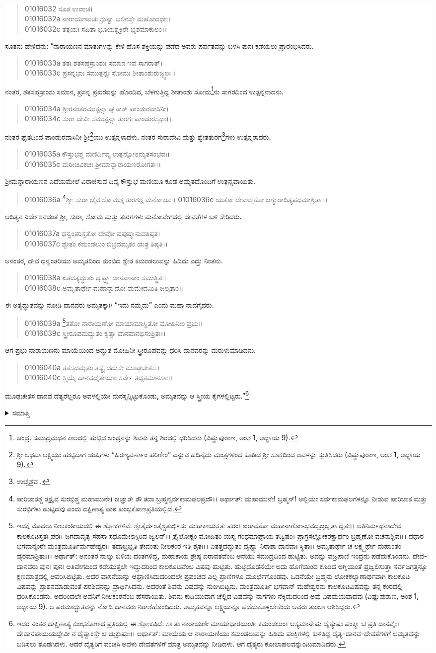 > 01016032 ಸೂತ ಉವಾಚ।  
01016032a ನಾರಾಯಣವಚಃ ಶ್ರುತ್ವಾ ಬಲಿನಸ್ತೇ ಮಹೋದಧೇಃ।  
01016032c ತತ್ಪಯಃ ಸಹಿತಾ ಭೂಯಶ್ಚಕ್ರಿರೇ ಭೃಶಮಾಕುಲಂ।।

ಸೂತನು ಹೇಳಿದನು: “ನಾರಾಯಣನ ಮಾತುಗಳನ್ನು ಕೇಳಿ ಹೊಸ ಶಕ್ತಿಯನ್ನು ಪಡೆದ ಅವರು ಪರ್ವತವನ್ನು ಬಳಸಿ ಪುನಃ ಕಡೆಯಲು ಪ್ರಾರಂಭಿಸಿದರು.

> 01016033a ತತಃ ಶತಸಹಸ್ರಾಂಶುಃ ಸಮಾನ ಇವ ಸಾಗರಾತ್।  
01016033c ಪ್ರಸನ್ನಭಾಃ ಸಮುತ್ಪನ್ನಃ ಸೋಮಃ ಶೀತಾಂಶುರುಜ್ಜ್ವಲಃ।।

ನಂತರ, ಶತಸಹಸ್ರಾಂಶು ಸಮಾನ, ಪ್ರಸನ್ನ ಪ್ರಖರವನ್ನು ಹೊಂದಿದ, ಬೆಳಗುತ್ತಿದ್ದ ಶೀತಾಂಶು ಸೋಮ[^8]ನು ಸಾಗರದಿಂದ ಉತ್ಪನ್ನನಾದನು.

> 01016034a ಶ್ರೀರನಂತರಮುತ್ಪನ್ನಾ ಘೃತಾತ್ ಪಾಂಡುರವಾಸಿನೀ।  
01016034c ಸುರಾ ದೇವೀ ಸಮುತ್ಪನ್ನಾ ತುರಗಃ ಪಾಂಡುರಸ್ತಥಾ।।

ನಂತರ ಘೃತದಿಂದ ಪಾಂಡುರವಾಸಿನೀ ಶ್ರೀ[^9]ಯು ಉತ್ಪನ್ನಳಾದಳು. ನಂತರ ಸುರಾದೇವಿ ಮತ್ತು ಶ್ವೇತತುರಗ[^10]ಗಳು ಉತ್ಪನ್ನರಾದರು.

> 01016035a ಕೌಸ್ತುಭಶ್ಚ ಮಣಿರ್ದಿವ್ಯ ಉತ್ಪನ್ನೋಽಮೃತಸಂಭವಃ।   
01016035c ಮರೀಚಿವಿಕಚಃ ಶ್ರೀಮಾನ್ನಾರಾಯಣರೋಗತಃ।।

ಶ್ರೀಮನ್ನಾರಾಯಣನ ಎದೆಯಮೇಲೆ ವಿರಾಜಿಸುವ ದಿವ್ಯ ಕೌಸ್ತುಭ ಮಣಿಯೂ ಕೂಡ ಅಮೃತದೊಂದಿಗೆ ಉತ್ಪನ್ನವಾಯಿತು.

>01016036a [^11]ಶ್ರೀಃ ಸುರಾ ಚೈವ ಸೋಮಶ್ಚ ತುರಗಶ್ಚ ಮನೋಜವಃ।
01016036c ಯತೋ ದೇವಾಸ್ತತೋ ಜಗ್ಮುರಾದಿತ್ಯಪಥಮಾಶ್ರಿತಾಃ।।

ಆದಿತ್ಯನ ನಿರ್ದೇಶನದಂತೆ ಶ್ರೀ, ಸುರಾ, ಸೋಮ ಮತ್ತು ತುರಗಗಳು ಮನೋವೇಗದಲ್ಲಿ ದೇವತೆಗಳ ಬಳಿ ಸೇರಿದರು.

> 01016037a ಧನ್ವಂತರಿಸ್ತತೋ ದೇವೋ ವಪುಷ್ಮಾನುದತಿಷ್ಠತ।  
01016037c ಶ್ವೇತಂ ಕಮಂಡಲುಂ ಬಿಭ್ರದಮೃತಂ ಯತ್ರ ತಿಷ್ಠತಿ।।

ಅನಂತರ, ದೇವ ಧನ್ವಂತರಿಯು ಅಮೃತದಿಂದ ತುಂಬಿದ ಶ್ವೇತ ಕಮಂಡಲುವನ್ನು ಹಿಡಿದು ಎದ್ದು ನಿಂತನು.

> 01016038a ಏತದತ್ಯದ್ಭುತಂ ದೃಷ್ಟ್ವಾ ದಾನವಾನಾಂ ಸಮುತ್ಥಿತಃ।  
01016038c ಅಮೃತಾರ್ಥೇ ಮಹಾನ್ನಾದೋ ಮಮೇದಮಿತಿ ಜಲ್ಪತಾಂ।।

ಈ ಅತ್ಯದ್ಭುತವನ್ನು ನೋಡಿ ದಾನವರು ಅಮೃತಕ್ಕಾಗಿ “ಇದು ನಮ್ಮದು” ಎಂದು ಮಹಾ ನಾದಗೈದರು.

> 01016039a [^12]ತತೋ ನಾರಾಯಣೋ ಮಾಯಾಮಾಸ್ಥಿತೋ ಮೋಹಿನೀಂ ಪ್ರಭುಃ।  
01016039c ಸ್ತ್ರೀರೂಪಮದ್ಭುತಂ ಕೃತ್ವಾ ದಾನವಾನಭಿಸಂಶ್ರಿತಃ।।

ಆಗ ಪ್ರಭು ನಾರಾಯಣನು ಮಾಯೆಯಿಂದ ಅದ್ಭುತ ಮೋಹಿನೀ ಸ್ತ್ರೀರೂಪವನ್ನು ಧರಿಸಿ ದಾನವರನ್ನು ಮರುಳುಮಾಡಿದನು.

> 01016040a ತತಸ್ತದಮೃತಂ ತಸ್ಯೈ ದದುಸ್ತೇ ಮೂಢಚೇತಸಃ।  
01016040c ಸ್ತ್ರಿಯೈ ದಾನವದೈತೇಯಾಃ ಸರ್ವೇ ತದ್ಗತಮಾನಸಾಃ।।

ಮೂಢಚೇತಸ ದಾನವ ದೆತ್ಯರೆಲ್ಲರೂ ಅವಳಲ್ಲಿಯೇ ಮನಸ್ಸನ್ನಿಟ್ಟುಕೊಂಡು, ಅಮೃತವನ್ನು ಆ ಸ್ತ್ರೀಯ ಕೈಗಳಲ್ಲಿಟ್ಟರು.”[^13]

<details><summary>ಸಮಾಪ್ತಿ</summary></details>

[^1]: ಮೇರು ಪರ್ವತದ ಐದು ಶಿಖರಗಳಲ್ಲಿ ಮಂದರಪರ್ವತವು ಪೂರ್ವದಿಕ್ಕಿನ ಶಿಖರ.

[^2]: ಯೋಜನೆಯು ವೇದಕಾಲದಲ್ಲಿ ಬಳಸುತ್ತಿದ್ದ ದೂರದ ಅಳತೆ. ಒಂದು ಯೋಜನೆಯು 12-15 ಕಿಲೋಮೀಟರುಗಳು ಎನ್ನಬಹುದು (4 ಕೋಶಗಳು=1 ಯೋಜನೆ; 1 ಕೋಶ=2-3.5 ಕಿಲೋ ಮೀಟರ್ ಗಳು).

[^3]: ಅನಂತನಿಗೆ ಶೇಷ, ಶೇಷನಾಗ ಮತ್ತು ಆದಿಶೇಷ ಎನ್ನುವ ಹೆಸರುಗಳೂ ಇವೆ. ಇವನು ಕದ್ರು ಮತ್ತು ಕಶ್ಯಪರ ಮಗ, ನಾಗ. ಅವನಿಗೆ ಸಹಸ್ರ ಹೆಡೆಗಳಿದ್ದು, ಅವನ ಪ್ರತಿ ಬಾಯಿಯಿಂದಲೂ ವಿಷ್ಣುವಿನ ನಾಮಸ್ಮರಣೆ ಮಾಡುತ್ತಾ ತನ್ನ ತಲೆಯ ಮೇಲೆ ಸೂರ್ಯ-ಗ್ರಹ-ನಕ್ಷತ್ರಗಳಿಂದ ಕೂಡಿದ ಭೂಮಂಡಲವನ್ನು ಹೊತ್ತಿರುವನು ಎಂದು ಪುರಾಣಗಳು ಹೇಳುತ್ತವೆ. ಆದಿಶೇಷನು ತನ್ನ ಸುರಳಿಯನ್ನು ಬಿಚ್ಚಿದಾಗ ಕಾಲವು ಮುಂದುವರೆದು ಸೃಷ್ಟಿಯಾಗುತ್ತದೆಯೆಂದೂ ಪುನಃ ಸುರಳಿಕೊಂಡಾಗ ಕಾಲ ಮತ್ತು ಸೃಷ್ಟಿಗಳು ಇಲ್ಲವಾಗುತ್ತದೆಯೆಂದೂ ಹೇಳುತ್ತಾರೆ. ವಿಷ್ಣುವು ತನ್ನ ಯೋಗನಿದ್ರೆಯಲ್ಲಿ ಶೇಷನ ಮೇಲೆ ಮಲಗಿರುತ್ತಾನೆ. ಶೇಷ ಅನಂತನ ಎರಡು ಅವತಾರಗಳು ಪ್ರಸಿದ್ಧವಾಗಿವೆ – ರಾಮನ ತಮ್ಮ ಲಕ್ಷ್ಮಣನಾಗಿ ಮತ್ತು ಕೃಷ್ಣನ ಅಣ್ಣ ಬಲರಾಮನಾಗಿ.  

[^4]: ಸಮುದ್ರರಾಜ .

[^5]: ಪುರಾಣಗಳ ಪ್ರಕಾರ ಅಕೂಪಾರನು ವಿಷ್ಣುವಿನ ಅವತಾರ. ಈ ಆಮೆಯ ಮೇಲೆ ಇಡೀ ವಿಶ್ವವನ್ನೇ ಹೊತ್ತಿರುವ ದಿಗ್ಗಜಗಳು ಇವೆ.

[^6]: ಸಮುದ್ರ .

[^7]: ದೊಡ್ದ ದೊಡ್ಡ ಮರಗಳು

[^8]: ಚಂದ್ರ. ಸಮುದ್ರಮಥನ ಕಾಲದಲ್ಲಿ ಹುಟ್ಟಿದ ಚಂದ್ರನನ್ನು ಶಿವನು ತನ್ನ ಶಿರದಲ್ಲಿ ಧರಿಸಿದನು (ವಿಷ್ಣುಪುರಾಣ, ಅಂಶ 1, ಅಧ್ಯಾಯ 9). 

[^9]: ಶ್ರೀ ಅಥವಾ ಲಕ್ಷ್ಮಿಯು ಹುಟ್ಟಿದಾಗ ಋಷಿಗಳು “ಹಿರಣ್ಯವರ್ಣಾಂ ಹರಿಣೀಂ” ಎನ್ನುವ ಹದಿನೈದು ಮಂತ್ರಗಳಿಂದ ಕೂಡಿದ ಶ್ರೀ ಸೂಕ್ತದಿಂದ ಅವಳನ್ನು ಸ್ತುತಿಸಿದರು (ವಿಷ್ಣುಪುರಾಣ, ಅಂಶ 1, ಅಧ್ಯಾಯ 9).

[^10]: ಉಚ್ಛೈಶ್ರವ .

[^11]: ಪಾರಿಜಾತಶ್ಚ ತತ್ರೈವ ಸುರಭಿಶ್ಚ ಮಹಾಮುನೇ। ಜಜ್ಞಾತೇ ತೌ ತದಾ ಬ್ರಹ್ಮನ್ಸರ್ವಕಾಮಫಲಪ್ರದೌ।। ಅರ್ಥಾತ್: ಮಹಾಮುನೇ! ಬ್ರಹ್ಮನ್! ಅಲ್ಲಿಯೇ ಸರ್ವಕಾಮಫಲಗಳನ್ನೂ ನೀಡುವ ಪಾರಿಜಾತ ಮತ್ತು ಸುರಭಿಗಳು ಹುಟ್ಟಿದವು ಎಂದು ದಕ್ಷಿಣಾತ್ಯ ಪಾಠ ಕುಂಭಕೋಣಪ್ರತಿಯಲ್ಲಿದೆ.

[^12]: ಇದಕ್ಕೆ ಮೊದಲು ನೀಲಕಂಠೀಯದಲ್ಲಿ ಈ ಶ್ಲೋಕಗಳಿವೆ: ಶ್ವೇತೈರ್ದಂತೈಶ್ಚತುರ್ಭಿಸ್ತು ಮಹಾಕಾಯಸ್ತತಃ ಪರಂ। ಐರಾವತೋ ಮಹಾನಾಗೋಽಭವದ್ವಜ್ರಭೃತಾ ಧೃತಃ।। ಅತಿನಿರ್ಮಥನಾದೇವ ಕಾಲಕೂಟಸ್ತತಃ ಪರಃ। ಜಗದಾವೃತ್ಯ ಸಹಸಾ ಸಧೂಮೇಽಗ್ನಿರಿವ ಜ್ವಲನ್।। ತ್ರೈಲೋಕ್ಯಂ ಮೋಹಿತಂ ಯಸ್ಯ ಗಂಧಮಾಘ್ರಾಯ ತದ್ವಿಷಂ। ಪ್ರಾಗ್ರಸಲ್ಲೋಕರಕ್ಷಾರ್ಥಂ ಬ್ರಹ್ಮಣೋ ವಚನಾಶ್ಚಿವಃ।। ದಧಾರ ಭಗವಾನ್ಕಂಠೇ ಮಂತ್ರಮೂರ್ತಿರ್ಮಹೇಶ್ವರಃ। ತದಾಬ್ರಭೃತಿ ತೇವಂತು ನೀಲಕಂಠ ಇತಿ ಶೃತಃ।। ಏತತ್ತದದ್ಭುತಂ ದೃಷ್ಟ್ವಾ ನಿರಾಶಾ ದಾನವಾಃ ಸ್ಥಿತಾಃ। ಅಮೃತಾರ್ಥೇ ಚ ಲಕ್ಷ್ಮ್ಯರ್ಥೇ ಮಹಾಂತಂ ವೈರಮಾಶ್ರಿತಾಃ।। ಅರ್ಥಾತ್: ಅನಂತರ ನಾಲ್ಕು ಬಿಳಿಯ ದಂತಗಳಿದ್ದ, ಮಹಾಕಾಯ ಶ್ರೇಷ್ಠ ಐರಾವತವೆಂಬ ಆನೆಯು ಸಮುದ್ರದಿಂದ ಹುಟ್ಟಿತು. ಅದನ್ನು ವಜ್ರಪಾಣಿ ಇಂದ್ರನು ಪಡೆದುಕೊಂಡನು. ದೇವ-ದಾನವರು ಪುನಃ ಪುನಃ ಅತಿವೇಗದಿಂದ ಕಡೆಯುತ್ತಲೇ ಇದ್ದುದರಿಂದ ಕಾಲಕೂಟವೆಂಬ ವಿಷವು ಹುಟ್ಟಿತು. ಹುಟ್ಟಿದೊಡನೆಯೇ ಅದು ಹೊಗೆಯಿಂದ ಕೂಡಿದ ಅಗ್ನಿಯಂತೆ ಪ್ರಜ್ವಲಿಸುತ್ತಾ ಸರ್ವಜಗತ್ತನ್ನೂ ಕ್ಷಣಮಾತ್ರದಲ್ಲಿ ಆವರಿಸಿಬಿಟ್ಟಿತು. ಅದರ ವಾಸನೆಯನ್ನು ಆಘ್ರಾಣಿಸಿದುದರಿಂದಲೇ ಪ್ರಪಂಚದ ಎಲ್ಲ ಪ್ರಾಣಿಗಳೂ ಮೂರ್ಛೆಗೊಂಡವು. ಒಡನೆಯೇ ಬ್ರಹ್ಮನು ಲೋಕಕಲ್ಯಾಣಾರ್ಥವಾಗಿ ಕಾಲಕೂಟ ವಿಷವನ್ನು ಪ್ರಾಶನಮಾಡುವಂತೆ ಪರಶಿವನನ್ನು ಪ್ರಾರ್ಥಿಸಿದನು. ಅದರಂತೆ ಶಿವನು ವಿಷವನ್ನು ನುಂಗಿಬಿಟ್ಟನು. ಮಂತ್ರಮೂರ್ತಿ ಭಗವಾನ್ ಮಹೇಶ್ವರನು ಕಾಲಕೂಟವಿಷವನ್ನು ತನ್ನ ಕಂಠದಲ್ಲಿ ಧರಿಸಿಕೊಂಡನು. ಅದರಿಂದಲೇ ಅವನಿಗೆ ನೀಲಕಂಠನೆಂಬ ಹೆಸರಾಯಿತು. ಶಿವನು ಕುಡಿಯುವಾಗ ಚೆಲ್ಲಿದ ವಿಷವನ್ನು ನಾಗಗಳು ನೆಕ್ಕಿದುದರಿಂದ ಅವು ವಿಷಮಯವಾದವು (ವಿಷ್ಣುಪುರಾಣ, ಅಂಶ 1, ಅಧ್ಯಾಯ 9). ಆ ಪರಮಾದ್ಭುತವನ್ನು ನೋಡಿ ದಾನವರು ನಿರಾಶೆಹೊಂದಿದರು. ಅಮೃತವನ್ನೂ ಲಕ್ಷ್ಮಿಯನ್ನೂ ಪಡೆದುಕೊಳ್ಳಬೇಕೆಂದು ಅವರು ತುಂಬಾ ಆಶಿಸಿದ್ದರು. 

[^13]: ಇದರ ನಂತರ ದಾಕ್ಷಿಣಾತ್ಯ ಕುಂಭಕೋಣದ ಪ್ರತಿಯಲ್ಲಿ ಈ ಶ್ಲೋಕವಿದೆ: ಸಾ ತು ನಾರಾಯಣೀ ಮಾಯಾಧಾರಯಂತೀ ಕಮಂಡಲುಂ। ಆಸ್ಯಮಾನೇಷು ದೈತ್ಯೇಷು ಪಂಕ್ತ್ಯಾ ಚ ಪ್ರತಿ ದಾನವೈಃ। ದೇವಾನಪಾಯಯದ್ದೇವೀ ನ ದೈತ್ಯಾಂಸ್ತೇ ಚ ಚುಕ್ರುಷುಃ।। ಅರ್ಥಾತ್: ಮಾಯೆಯ ಆ ನಾರಾಯಣಿಯು ಕಮಂಡಲುವನ್ನು ಹಿಡಿದು ಪಂಕ್ತಿಗಳಲ್ಲಿ ಕುಳಿತಿದ್ದ ದೈತ್ಯ-ದಾನವ-ದೇವತೆಗಳಿಗೆ ಅಮೃತವನ್ನು ಬಡಿಸಲು ತೊಡಗಿದಳು. ಆದರೆ ದೈತ್ಯರಿಗೆ ವಂಚಿಸಿ ಅವಳು ದೇವತೆಗಳಿಗೆ ಮಾತ್ರ ಅಮೃತವನ್ನು ನೀಡಿದಳು. ಆಗ ದೈತ್ಯರು ಕೋಲಾಹಲವನ್ನುಂಟುಮಾಡಿದರು.